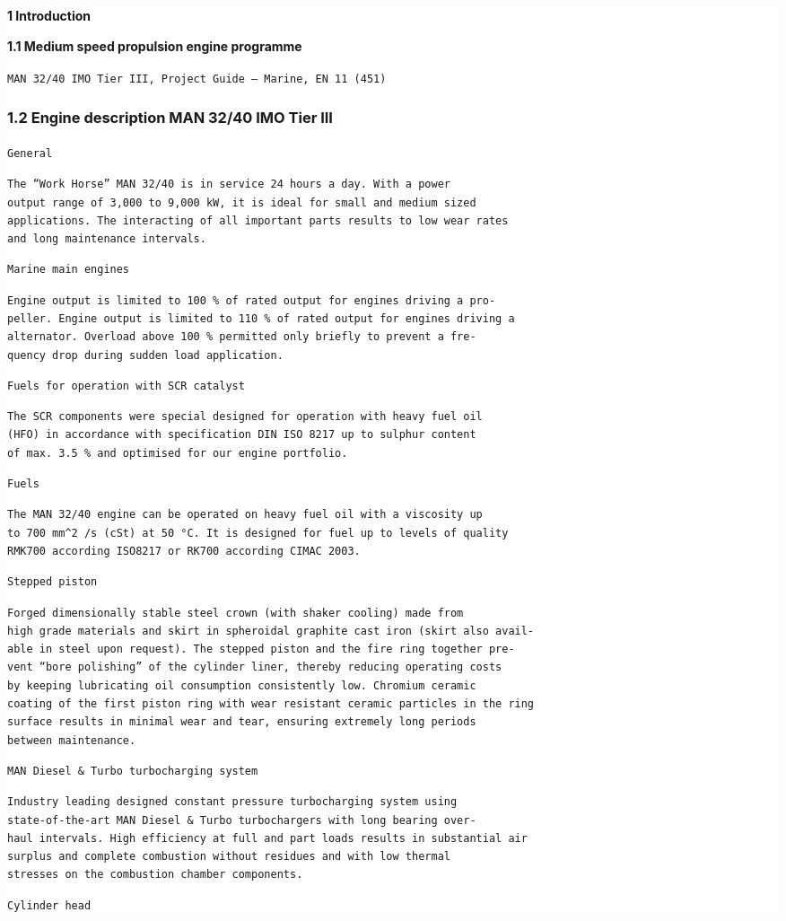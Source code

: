 **1 Introduction**

**1.1 Medium speed propulsion engine programme**

```
MAN 32/40 IMO Tier III, Project Guide – Marine, EN 11 (451)
```

### 1.2 Engine description MAN 32/40 IMO Tier III

```
General
```
```
The “Work Horse” MAN 32/40 is in service 24 hours a day. With a power
output range of 3,000 to 9,000 kW, it is ideal for small and medium sized
applications. The interacting of all important parts results to low wear rates
and long maintenance intervals.
```
```
Marine main engines
```
```
Engine output is limited to 100 % of rated output for engines driving a pro-
peller. Engine output is limited to 110 % of rated output for engines driving a
alternator. Overload above 100 % permitted only briefly to prevent a fre-
quency drop during sudden load application.
```
```
Fuels for operation with SCR catalyst
```
```
The SCR components were special designed for operation with heavy fuel oil
(HFO) in accordance with specification DIN ISO 8217 up to sulphur content
of max. 3.5 % and optimised for our engine portfolio.
```
```
Fuels
```
```
The MAN 32/40 engine can be operated on heavy fuel oil with a viscosity up
to 700 mm^2 /s (cSt) at 50 °C. It is designed for fuel up to levels of quality
RMK700 according ISO8217 or RK700 according CIMAC 2003.
```
```
Stepped piston
```
```
Forged dimensionally stable steel crown (with shaker cooling) made from
high grade materials and skirt in spheroidal graphite cast iron (skirt also avail-
able in steel upon request). The stepped piston and the fire ring together pre-
vent “bore polishing” of the cylinder liner, thereby reducing operating costs
by keeping lubricating oil consumption consistently low. Chromium ceramic
coating of the first piston ring with wear resistant ceramic particles in the ring
surface results in minimal wear and tear, ensuring extremely long periods
between maintenance.
```
```
MAN Diesel & Turbo turbocharging system
```
```
Industry leading designed constant pressure turbocharging system using
state-of-the-art MAN Diesel & Turbo turbochargers with long bearing over-
haul intervals. High efficiency at full and part loads results in substantial air
surplus and complete combustion without residues and with low thermal
stresses on the combustion chamber components.
```
```
Cylinder head
```